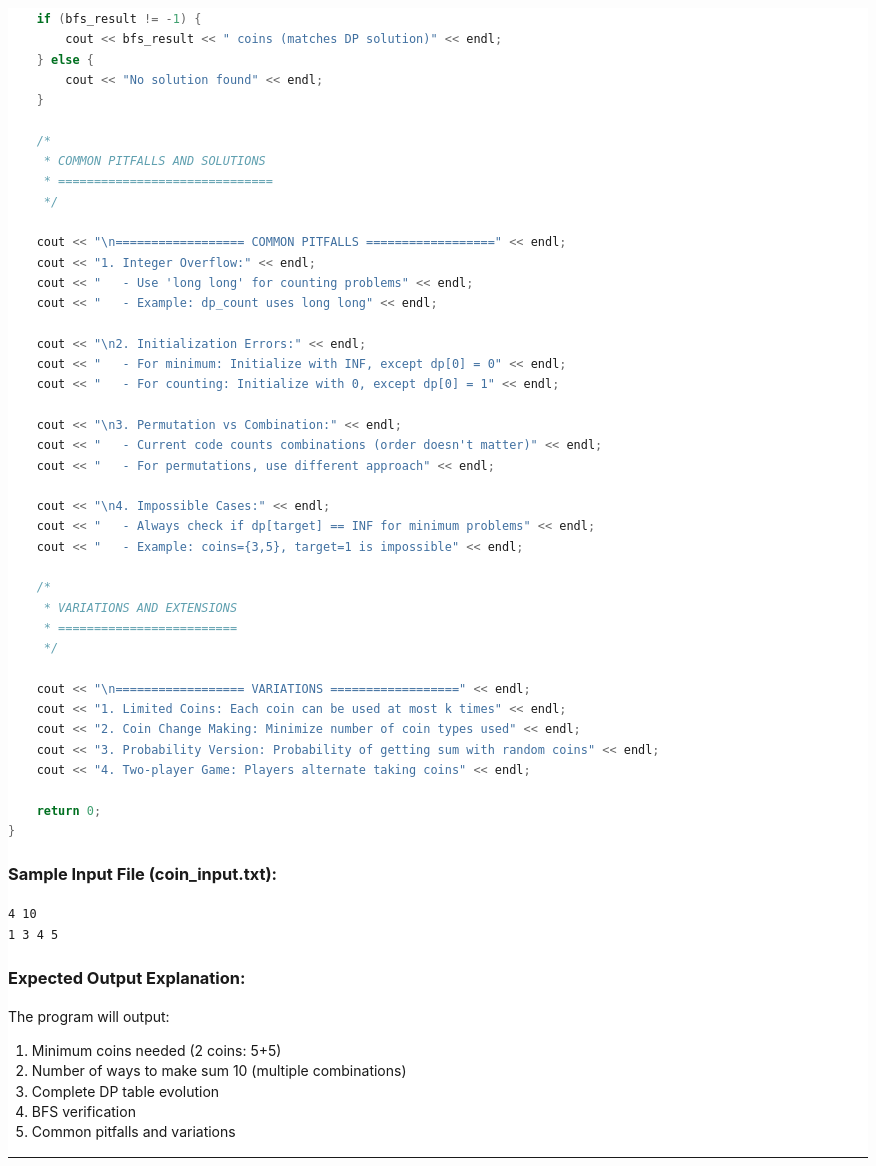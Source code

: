 ```cpp
    if (bfs_result != -1) {
        cout << bfs_result << " coins (matches DP solution)" << endl;
    } else {
        cout << "No solution found" << endl;
    }
    
    /*
     * COMMON PITFALLS AND SOLUTIONS
     * ==============================
     */
    
    cout << "\n================== COMMON PITFALLS ==================" << endl;
    cout << "1. Integer Overflow:" << endl;
    cout << "   - Use 'long long' for counting problems" << endl;
    cout << "   - Example: dp_count uses long long" << endl;
    
    cout << "\n2. Initialization Errors:" << endl;
    cout << "   - For minimum: Initialize with INF, except dp[0] = 0" << endl;
    cout << "   - For counting: Initialize with 0, except dp[0] = 1" << endl;
    
    cout << "\n3. Permutation vs Combination:" << endl;
    cout << "   - Current code counts combinations (order doesn't matter)" << endl;
    cout << "   - For permutations, use different approach" << endl;
    
    cout << "\n4. Impossible Cases:" << endl;
    cout << "   - Always check if dp[target] == INF for minimum problems" << endl;
    cout << "   - Example: coins={3,5}, target=1 is impossible" << endl;
    
    /*
     * VARIATIONS AND EXTENSIONS
     * =========================
     */
    
    cout << "\n================== VARIATIONS ==================" << endl;
    cout << "1. Limited Coins: Each coin can be used at most k times" << endl;
    cout << "2. Coin Change Making: Minimize number of coin types used" << endl;
    cout << "3. Probability Version: Probability of getting sum with random coins" << endl;
    cout << "4. Two-player Game: Players alternate taking coins" << endl;
    
    return 0;
}
```

### Sample Input File (coin_input.txt):
```
4 10
1 3 4 5
```

### Expected Output Explanation:
The program will output:
1. Minimum coins needed (2 coins: 5+5)
2. Number of ways to make sum 10 (multiple combinations)
3. Complete DP table evolution
4. BFS verification
5. Common pitfalls and variations

---